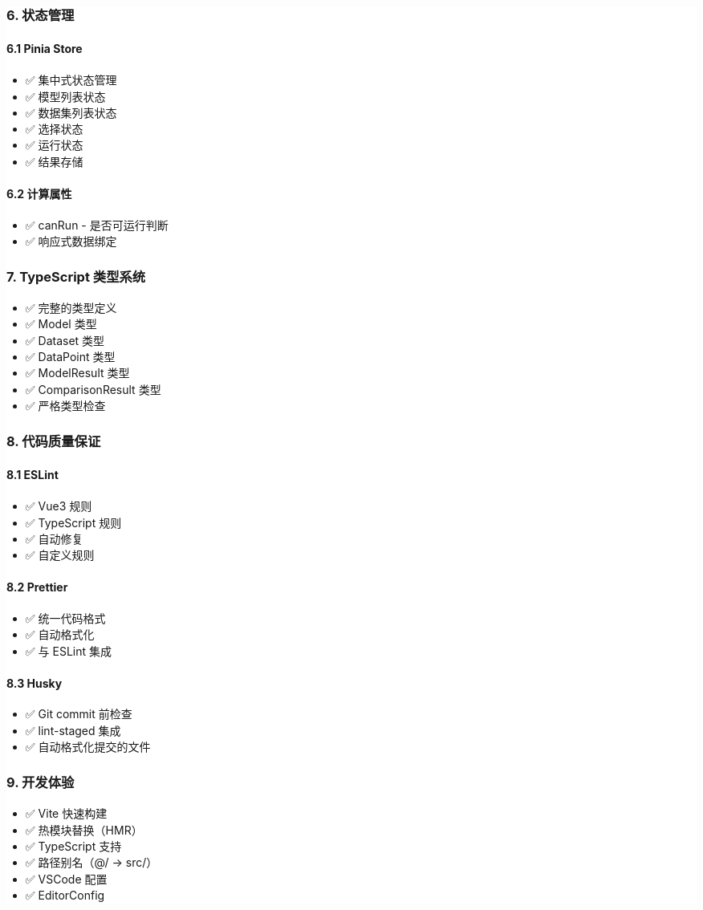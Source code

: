 ### 6. 状态管理

#### 6.1 Pinia Store
- ✅ 集中式状态管理
- ✅ 模型列表状态
- ✅ 数据集列表状态
- ✅ 选择状态
- ✅ 运行状态
- ✅ 结果存储

#### 6.2 计算属性
- ✅ canRun - 是否可运行判断
- ✅ 响应式数据绑定

### 7. TypeScript 类型系统

- ✅ 完整的类型定义
- ✅ Model 类型
- ✅ Dataset 类型
- ✅ DataPoint 类型
- ✅ ModelResult 类型
- ✅ ComparisonResult 类型
- ✅ 严格类型检查

### 8. 代码质量保证

#### 8.1 ESLint
- ✅ Vue3 规则
- ✅ TypeScript 规则
- ✅ 自动修复
- ✅ 自定义规则

#### 8.2 Prettier
- ✅ 统一代码格式
- ✅ 自动格式化
- ✅ 与 ESLint 集成

#### 8.3 Husky
- ✅ Git commit 前检查
- ✅ lint-staged 集成
- ✅ 自动格式化提交的文件

### 9. 开发体验

- ✅ Vite 快速构建
- ✅ 热模块替换（HMR）
- ✅ TypeScript 支持
- ✅ 路径别名（@/ → src/）
- ✅ VSCode 配置
- ✅ EditorConfig
